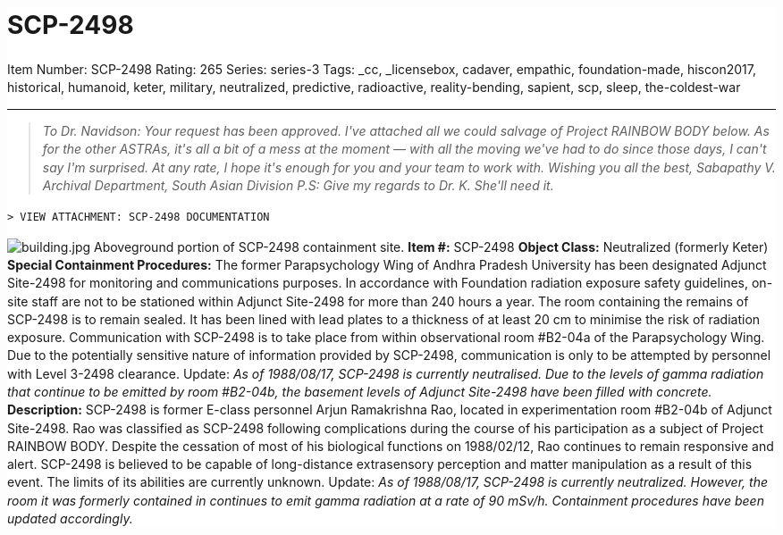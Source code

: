 # SCP-2498
Item Number: SCP-2498
Rating: 265
Series: series-3
Tags: _cc, _licensebox, cadaver, empathic, foundation-made, hiscon2017, historical, humanoid, keter, military, neutralized, predictive, radioactive, reality-bending, sapient, scp, sleep, the-coldest-war

---

> _To Dr. Navidson:_
> _Your request has been approved. I've attached all we could salvage of Project RAINBOW BODY below. As for the other ASTRAs, it's all a bit of a mess at the moment — with all the moving we've had to do since those days, I can't say I'm surprised. At any rate, I hope it's enough for you and your team to work with._
> _Wishing you all the best,_
> _Sabapathy V._  
>  _Archival Department, South Asian Division_
> _P.S: Give my regards to Dr. K. She'll need it._
  
  
  
  
`> VIEW ATTACHMENT: SCP-2498 DOCUMENTATION`  
  
  

![building.jpg](https://scp-wiki.wdfiles.com/local--files/scp-2498/building.jpg)
Aboveground portion of SCP-2498 containment site.
**Item #:** SCP-2498
**Object Class:** Neutralized (formerly Keter)
**Special Containment Procedures:** The former Parapsychology Wing of Andhra Pradesh University has been designated Adjunct Site-2498 for monitoring and communications purposes. In accordance with Foundation radiation exposure safety guidelines, on-site staff are not to be stationed within Adjunct Site-2498 for more than 240 hours a year.
The room containing the remains of SCP-2498 is to remain sealed. It has been lined with lead plates to a thickness of at least 20 cm to minimise the risk of radiation exposure.
Communication with SCP-2498 is to take place from within observational room #B2-04a of the Parapsychology Wing. Due to the potentially sensitive nature of information provided by SCP-2498, communication is only to be attempted by personnel with Level 3-2498 clearance.
Update: _As of 1988/08/17, SCP-2498 is currently neutralised. Due to the levels of gamma radiation that continue to be emitted by room #B2-04b, the basement levels of Adjunct Site-2498 have been filled with concrete._
**Description:** SCP-2498 is former E-class personnel Arjun Ramakrishna Rao, located in experimentation room #B2-04b of Adjunct Site-2498. Rao was classified as SCP-2498 following complications during the course of his participation as a subject of Project RAINBOW BODY. Despite the cessation of most of his biological functions on 1988/02/12, Rao continues to remain responsive and alert. SCP-2498 is believed to be capable of long-distance extrasensory perception and matter manipulation as a result of this event. The limits of its abilities are currently unknown.
Update: _As of 1988/08/17, SCP-2498 is currently neutralized. However, the room it was formerly contained in continues to emit gamma radiation at a rate of 90 mSv/h. Containment procedures have been updated accordingly._
  